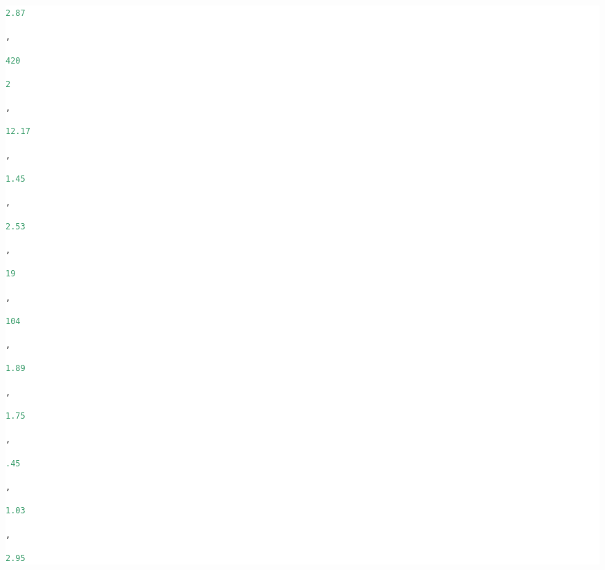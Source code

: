 ```python
2.87
```
```python
,
```
```python
420
```
```python
2
```
```python
,
```
```python
12.17
```
```python
,
```
```python
1.45
```
```python
,
```
```python
2.53
```
```python
,
```
```python
19
```
```python
,
```
```python
104
```
```python
,
```
```python
1.89
```
```python
,
```
```python
1.75
```
```python
,
```
```python
.45
```
```python
,
```
```python
1.03
```
```python
,
```
```python
2.95
```
```python
```